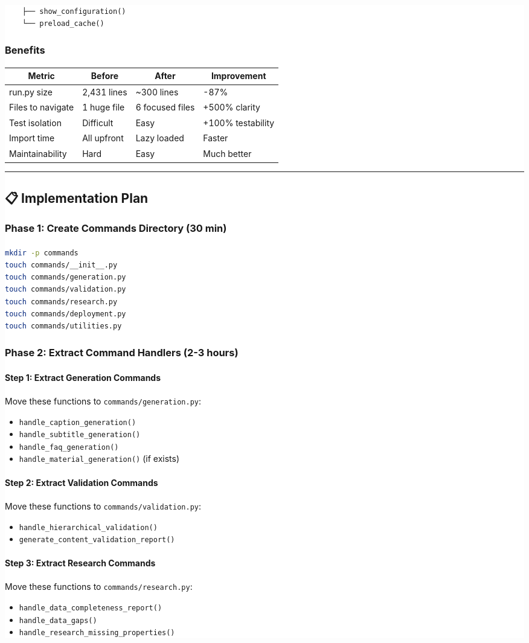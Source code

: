 ```
    ├── show_configuration()
    └── preload_cache()
```

### Benefits

| Metric | Before | After | Improvement |
|--------|--------|-------|-------------|
| run.py size | 2,431 lines | ~300 lines | -87% |
| Files to navigate | 1 huge file | 6 focused files | +500% clarity |
| Test isolation | Difficult | Easy | +100% testability |
| Import time | All upfront | Lazy loaded | Faster |
| Maintainability | Hard | Easy | Much better |

---

## 📋 Implementation Plan

### Phase 1: Create Commands Directory (30 min)
```bash
mkdir -p commands
touch commands/__init__.py
touch commands/generation.py
touch commands/validation.py
touch commands/research.py
touch commands/deployment.py
touch commands/utilities.py
```

### Phase 2: Extract Command Handlers (2-3 hours)

#### Step 1: Extract Generation Commands
Move these functions to `commands/generation.py`:
- `handle_caption_generation()`
- `handle_subtitle_generation()`
- `handle_faq_generation()`
- `handle_material_generation()` (if exists)

#### Step 2: Extract Validation Commands
Move these functions to `commands/validation.py`:
- `handle_hierarchical_validation()`
- `generate_content_validation_report()`

#### Step 3: Extract Research Commands
Move these functions to `commands/research.py`:
- `handle_data_completeness_report()`
- `handle_data_gaps()`
- `handle_research_missing_properties()`

